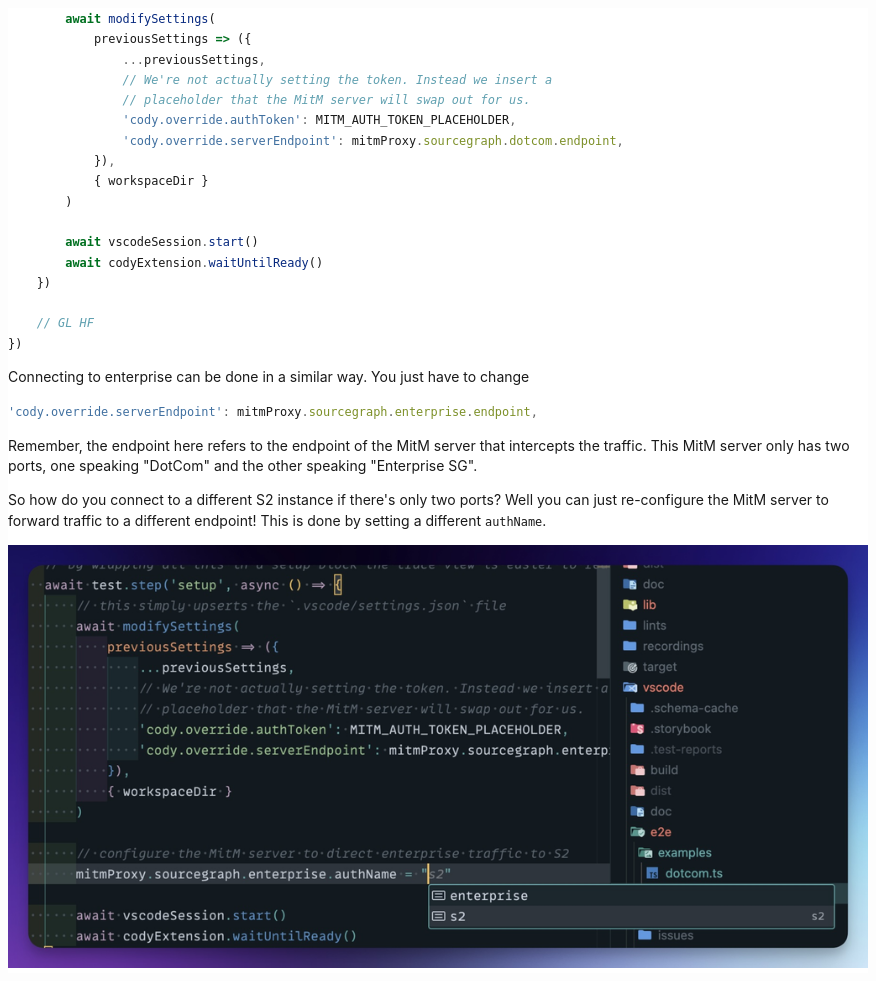 ```ts
        await modifySettings(
            previousSettings => ({
                ...previousSettings,
                // We're not actually setting the token. Instead we insert a
                // placeholder that the MitM server will swap out for us.
                'cody.override.authToken': MITM_AUTH_TOKEN_PLACEHOLDER,
                'cody.override.serverEndpoint': mitmProxy.sourcegraph.dotcom.endpoint,
            }),
            { workspaceDir }
        )

        await vscodeSession.start()
        await codyExtension.waitUntilReady()
    })

    // GL HF
})
```

Connecting to enterprise can be done in a similar way. You just have to change

```ts
'cody.override.serverEndpoint': mitmProxy.sourcegraph.enterprise.endpoint,
```

Remember, the endpoint here refers to the endpoint of the MitM server that
intercepts the traffic. This MitM server only has two ports, one speaking
"DotCom" and the other speaking "Enterprise SG".

So how do you connect to a different S2 instance if there's only two ports? Well
you can just re-configure the MitM server to forward traffic to a different
endpoint! This is done by setting a different `authName`.

![Change to S2](../doc/images/e2e/authname.jpg)

